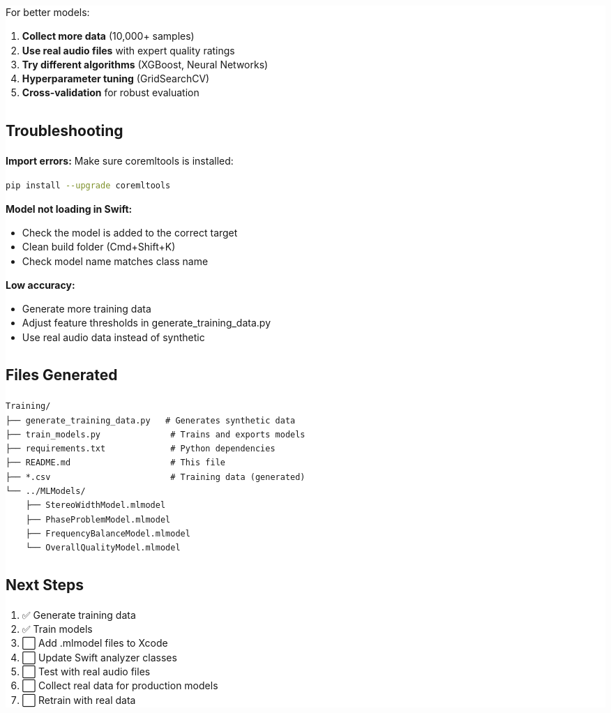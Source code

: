 For better models:
1. **Collect more data** (10,000+ samples)
2. **Use real audio files** with expert quality ratings
3. **Try different algorithms** (XGBoost, Neural Networks)
4. **Hyperparameter tuning** (GridSearchCV)
5. **Cross-validation** for robust evaluation

## Troubleshooting

**Import errors:** Make sure coremltools is installed:
```bash
pip install --upgrade coremltools
```

**Model not loading in Swift:**
- Check the model is added to the correct target
- Clean build folder (Cmd+Shift+K)
- Check model name matches class name

**Low accuracy:**
- Generate more training data
- Adjust feature thresholds in generate_training_data.py
- Use real audio data instead of synthetic

## Files Generated

```
Training/
├── generate_training_data.py   # Generates synthetic data
├── train_models.py              # Trains and exports models
├── requirements.txt             # Python dependencies
├── README.md                    # This file
├── *.csv                        # Training data (generated)
└── ../MLModels/
    ├── StereoWidthModel.mlmodel
    ├── PhaseProblemModel.mlmodel
    ├── FrequencyBalanceModel.mlmodel
    └── OverallQualityModel.mlmodel
```

## Next Steps

1. ✅ Generate training data
2. ✅ Train models
3. ⬜ Add .mlmodel files to Xcode
4. ⬜ Update Swift analyzer classes
5. ⬜ Test with real audio files
6. ⬜ Collect real data for production models
7. ⬜ Retrain with real data

